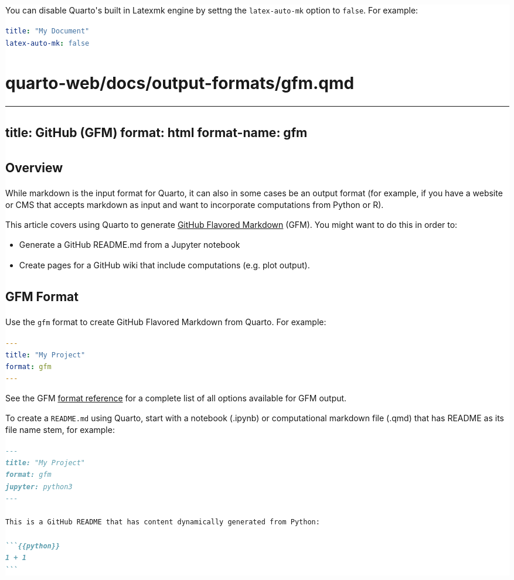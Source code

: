 You can disable Quarto's built in Latexmk engine by settng the `latex-auto-mk` option to `false`. For example:

``` yaml
title: "My Document"
latex-auto-mk: false
```


# quarto-web/docs/output-formats/gfm.qmd

---
title: GitHub (GFM)
format: html 
format-name: gfm
---

## Overview

While markdown is the input format for Quarto, it can also in some cases be an output format (for example, if you have a website or CMS that accepts markdown as input and want to incorporate computations from Python or R).

This article covers using Quarto to generate [GitHub Flavored Markdown](https://github.github.com/gfm/) (GFM). You might want to do this in order to:

-   Generate a GitHub README.md from a Jupyter notebook

-   Create pages for a GitHub wiki that include computations (e.g. plot output).

## GFM Format

Use the `gfm` format to create GitHub Flavored Markdown from Quarto. For example:

``` yaml
---
title: "My Project"
format: gfm
---
```

See the GFM [format reference](../reference/formats/markdown/gfm.qmd) for a complete list of all options available for GFM output.

To create a `README.md` using Quarto, start with a notebook (.ipynb) or computational markdown file (.qmd) that has README as its file name stem, for example:

````{.markdown filename="README.qmd"}
---
title: "My Project"
format: gfm
jupyter: python3
---

This is a GitHub README that has content dynamically generated from Python:
    
```{{python}}
1 + 1
```
````
